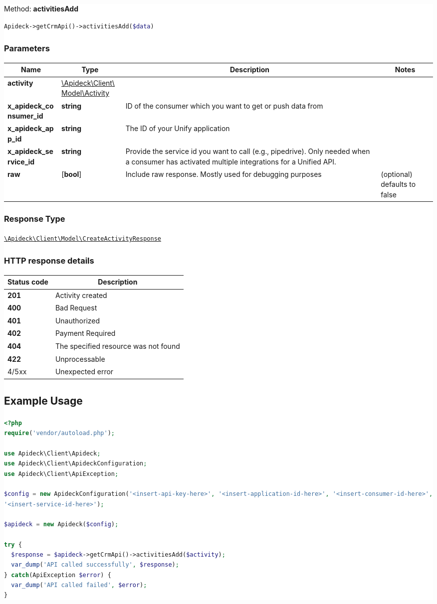 
Method: **activitiesAdd**

```php
Apideck->getCrmApi()->activitiesAdd($data)
```

### Parameters

Name | Type | Description  | Notes
------------- | ------------- | ------------- | -------------
 **activity** | [\Apideck\Client\Model\Activity](../models/\Apideck\Client\Model\Activity.md)|  |
 **x_apideck_consumer_id** | **string**| ID of the consumer which you want to get or push data from |
 **x_apideck_app_id** | **string**| The ID of your Unify application |
 **x_apideck_service_id** | **string**| Provide the service id you want to call (e.g., pipedrive). Only needed when a consumer has activated multiple integrations for a Unified API. |
 **raw** | [**bool**] | Include raw response. Mostly used for debugging purposes | (optional) defaults to false



### Response Type

[`\Apideck\Client\Model\CreateActivityResponse`](../models/\Apideck\Client\Model\CreateActivityResponse.md)



### HTTP response details
| Status code | Description |
|-------------|-------------|
**201** | Activity created | 
**400** | Bad Request | 
**401** | Unauthorized | 
**402** | Payment Required | 
**404** | The specified resource was not found | 
**422** | Unprocessable | 
4/5xx | Unexpected error | 


## Example Usage

```php
<?php
require('vendor/autoload.php');

use Apideck\Client\Apideck;
use Apideck\Client\ApideckConfiguration;
use Apideck\Client\ApiException;

$config = new ApideckConfiguration('<insert-api-key-here>', '<insert-application-id-here>', '<insert-consumer-id-here>', '<insert-service-id-here>');

$apideck = new Apideck($config);

try {
  $response = $apideck->getCrmApi()->activitiesAdd($activity);
  var_dump('API called successfully', $response);
} catch(ApiException $error) {
  var_dump('API called failed', $error);
}

```
